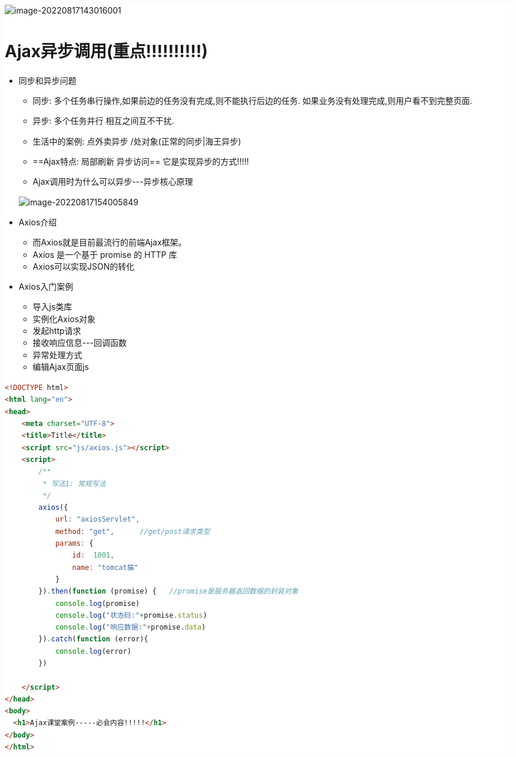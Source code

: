   ![image-20220817143016001](https://images73.oss-cn-beijing.aliyuncs.com/img/image-20220817143016001.png)



# Ajax异步调用(重点!!!!!!!!!!)

- 同步和异步问题

  - 同步:  多个任务串行操作,如果前边的任务没有完成,则不能执行后边的任务.       如果业务没有处理完成,则用户看不到完整页面. 
  - 异步:  多个任务并行 相互之间互不干扰.
  - 生活中的案例:   点外卖异步    /处对象(正常的同步|海王异步)
  - ==Ajax特点:     局部刷新   异步访问==       它是实现异步的方式!!!!!

  - Ajax调用时为什么可以异步---异步核心原理

  ![image-20220817154005849](https://images73.oss-cn-beijing.aliyuncs.com/img/image-20220817154005849.png)



- Axios介绍
  - 而Axios就是目前最流行的前端Ajax框架。
  - Axios 是一个基于 promise 的 HTTP 库
  - Axios可以实现JSON的转化
- Axios入门案例
  - 导入js类库
  - 实例化Axios对象
  - 发起http请求
  - 接收响应信息---回调函数
  - 异常处理方式
  - 编辑Ajax页面js

```html
<!DOCTYPE html>
<html lang="en">
<head>
    <meta charset="UTF-8">
    <title>Title</title>
    <script src="js/axios.js"></script>
    <script>
        /**
         * 写法1: 常规写法
         */
        axios({
            url: "axiosServlet",
            method: "get",      //get/post请求类型
            params: {
                id:  1001,
                name: "tomcat猫"
            }
        }).then(function (promise) {   //promise是服务器返回数据的封装对象
            console.log(promise)
            console.log("状态码:"+promise.status)
            console.log("响应数据:"+promise.data)
        }).catch(function (error){
            console.log(error)
        })

    </script>
</head>
<body>
  <h1>Ajax课堂案例-----必会内容!!!!!</h1>
</body>
</html>
```
